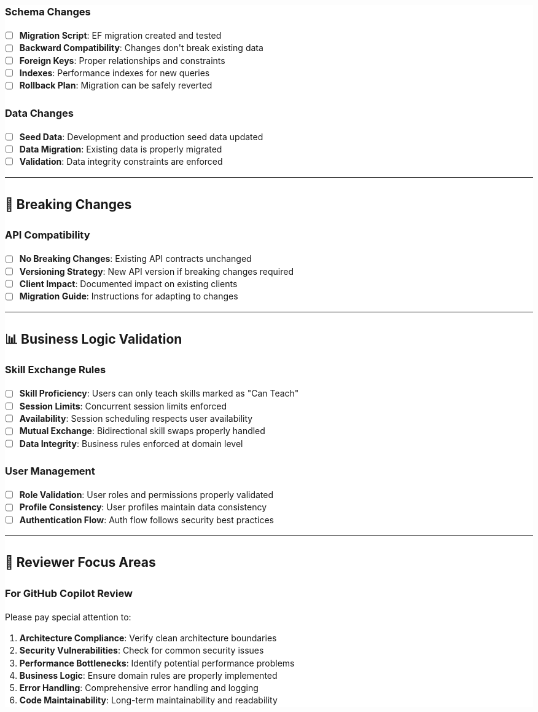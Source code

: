 ### Schema Changes
- [ ] **Migration Script**: EF migration created and tested
- [ ] **Backward Compatibility**: Changes don't break existing data
- [ ] **Foreign Keys**: Proper relationships and constraints
- [ ] **Indexes**: Performance indexes for new queries
- [ ] **Rollback Plan**: Migration can be safely reverted

### Data Changes
- [ ] **Seed Data**: Development and production seed data updated
- [ ] **Data Migration**: Existing data is properly migrated
- [ ] **Validation**: Data integrity constraints are enforced

---

## 🚨 Breaking Changes

### API Compatibility
- [ ] **No Breaking Changes**: Existing API contracts unchanged
- [ ] **Versioning Strategy**: New API version if breaking changes required
- [ ] **Client Impact**: Documented impact on existing clients
- [ ] **Migration Guide**: Instructions for adapting to changes

---

## 📊 Business Logic Validation

### Skill Exchange Rules
- [ ] **Skill Proficiency**: Users can only teach skills marked as "Can Teach"
- [ ] **Session Limits**: Concurrent session limits enforced
- [ ] **Availability**: Session scheduling respects user availability
- [ ] **Mutual Exchange**: Bidirectional skill swaps properly handled
- [ ] **Data Integrity**: Business rules enforced at domain level

### User Management
- [ ] **Role Validation**: User roles and permissions properly validated
- [ ] **Profile Consistency**: User profiles maintain data consistency
- [ ] **Authentication Flow**: Auth flow follows security best practices

---

## 🎯 Reviewer Focus Areas

### For GitHub Copilot Review
Please pay special attention to:

1. **Architecture Compliance**: Verify clean architecture boundaries
2. **Security Vulnerabilities**: Check for common security issues
3. **Performance Bottlenecks**: Identify potential performance problems
4. **Business Logic**: Ensure domain rules are properly implemented
5. **Error Handling**: Comprehensive error handling and logging
6. **Code Maintainability**: Long-term maintainability and readability

